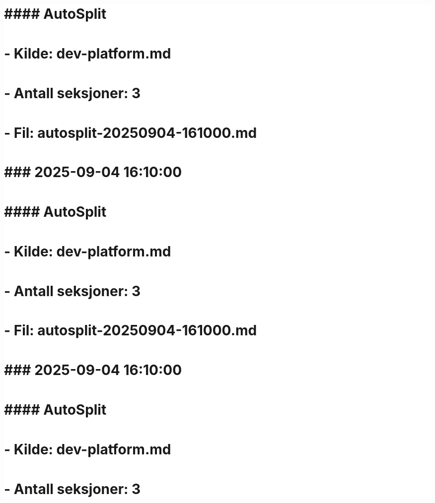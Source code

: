 # \#### AutoSplit

# \- Kilde: dev-platform.md

# \- Antall seksjoner: 3

# \- Fil: autosplit-20250904-161000.md

#

#

#

#

# \### 2025-09-04 16:10:00

# \#### AutoSplit

# \- Kilde: dev-platform.md

# \- Antall seksjoner: 3

# \- Fil: autosplit-20250904-161000.md

#

#

#

#

# \### 2025-09-04 16:10:00

# \#### AutoSplit

# \- Kilde: dev-platform.md

# \- Antall seksjoner: 3
